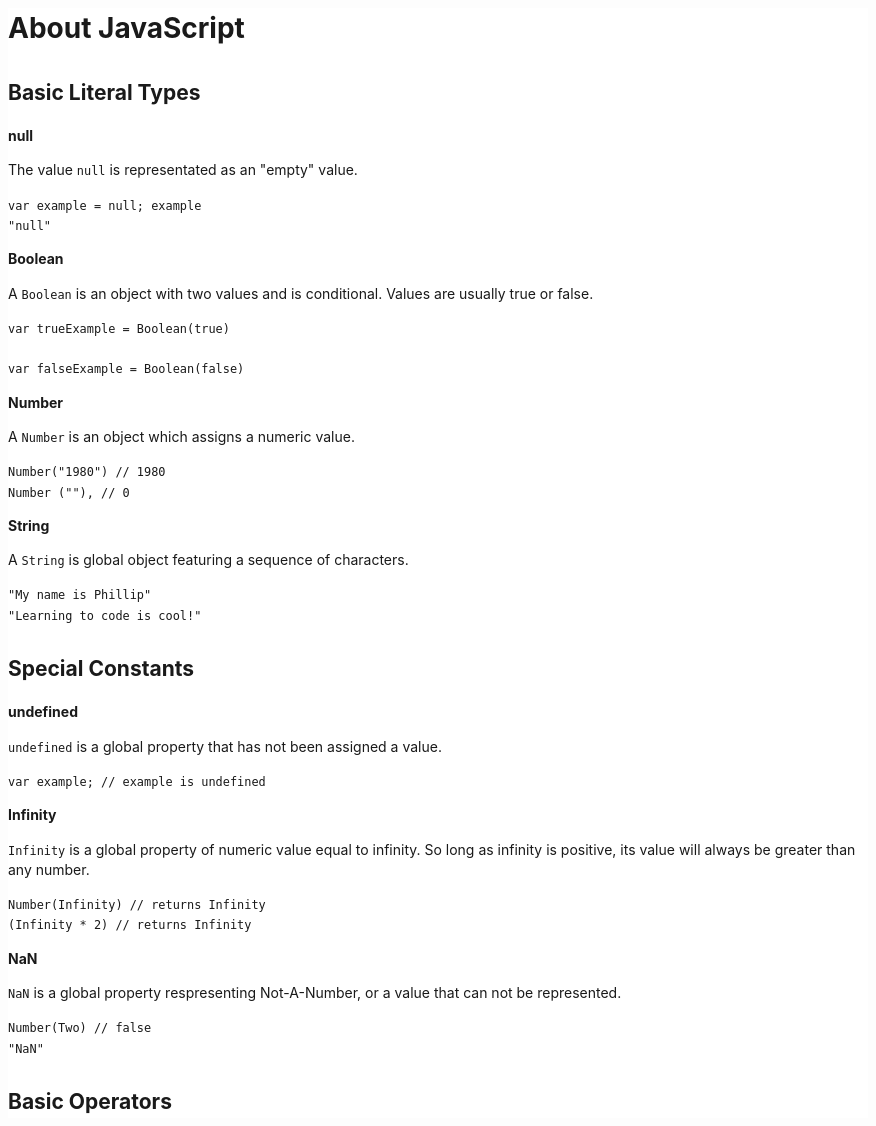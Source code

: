 # About JavaScript

## Basic Literal Types

**null**

The value `null` is representated as an "empty" value.

    var example = null; example
    "null"

**Boolean**

A `Boolean` is an object with two values and is conditional. Values are usually true or false. 

    var trueExample = Boolean(true)
    
    var falseExample = Boolean(false)

**Number**

A `Number` is an object which assigns a numeric value. 

    Number("1980") // 1980
    Number (""), // 0
  
**String** 

A `String` is global object featuring a sequence of characters. 

    "My name is Phillip"
    "Learning to code is cool!"

## Special Constants

**undefined**

`undefined` is a global property that has not been assigned a value.

    var example; // example is undefined

**Infinity**

`Infinity` is a global property of numeric value equal to infinity. So long as infinity is positive, its value will always be greater than any number. 

    Number(Infinity) // returns Infinity
    (Infinity * 2) // returns Infinity

**NaN**

`NaN` is a global property respresenting Not-A-Number, or a value that can not be represented. 

    Number(Two) // false
    "NaN"

## Basic Operators ##

